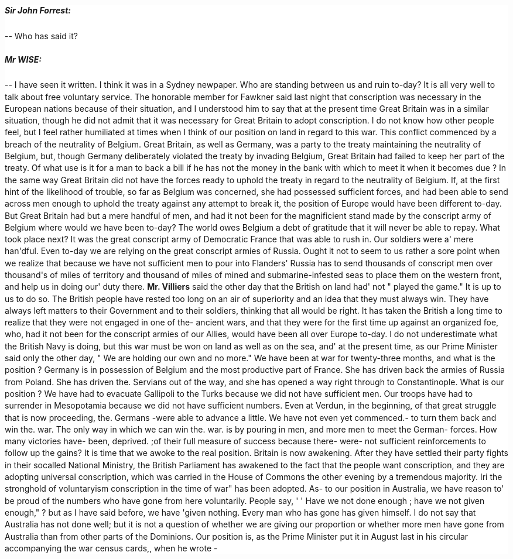 ##### Sir John Forrest:

-- Who has said it? 

##### Mr WISE:

-- I have seen it written. I think it was in a Sydney newpaper. Who are standing between us and ruin to-day? It is all very well to talk about free voluntary service. The honorable member for Fawkner said last night that conscription was necessary in the European nations because of their situation, and I understood him to say that at the present time Great Britain was in a similar situation, though he did not admit that it was necessary for Great Britain to adopt conscription. I do not know how other people feel, but I feel rather humiliated at times when I think of our position on land in regard to this war. This conflict commenced by a breach of the neutrality of Belgium. Great Britain, as well as Germany, was a party to the treaty maintaining the neutrality of Belgium, but, though Germany deliberately violated the treaty by invading Belgium, Great Britain had failed to keep her part of the treaty. Of what use is it for a man to back a bill if he has not the money in the bank with which to meet it when it becomes due ? In the same way Great Britain did not have the forces ready to uphold the treaty in regard to the neutrality of Belgium. If, at the first hint of the likelihood of trouble, so far as Belgium was concerned, she had possessed sufficient forces, and had been able to send across men enough to uphold the treaty against any attempt to break it, the position of Europe would have been different to-day. But Great Britain had but a mere handful of men, and had it not been for the magnificient stand made by the conscript army of Belgium where would we have been to-day? The world owes Belgium a debt of gratitude that it will never be able to repay. What took place next? It was the great conscript army of Democratic France that was able to rush in. Our soldiers were a' mere han'dful. Even to-day we are relying on the great conscript armies of Russia. Ought it not to seem to us rather a sore point when we realize that because we have not sufficient men to pour  into  Flanders' Russia has to send thousands of conscript men over thousand's of miles of territory and thousand of miles of mined and  submarine-infested  seas to place them on the western front, and help us in doing our' duty there.  **Mr. Villiers**  said the other day that the British on land had' not " played the game." It is up to us to do so. The British people have rested too long on an air of superiority and an idea that they must always win. They have always left matters to their Government and to their soldiers, thinking that all would be right. It has taken the British a long time to realize that they were not engaged in one of the- ancient wars, and that they were for the first time up against an organized foe, who, had it not been for the conscript armies of our Allies, would have been all over Europe to-day. I do not underestimate what the British Navy is doing, but this war must be won on land as well as on the sea, and' at the present time, as our Prime Minister said only the other day, " We are holding our own and no more." We have been at war for twenty-three months, and what is the position ? Germany is in possession of Belgium and the most productive part of France. She has driven back the armies of Russia from Poland. She has driven the. Servians out of the way, and she has opened a way right through to Constantinople. What is our position ? We have had to evacuate Gallipoli to the Turks because we did not have sufficient  men. Our troops have had to surrender in Mesopotamia because we did not have sufficient numbers. Even at Verdun, in the beginning, of that great struggle that is now proceeding, the. Germans -were able to advance a little. We have not even yet commenced.- to turn them back and win the. war. The only way in which we can win the. war. is by pouring in men, and more men to meet the German- forces. How many victories have- been, deprived. ;of their full measure of success because there- were- not sufficient reinforcements to follow up the gains? It is time that we awoke to the real position. Britain is now awakening. After they have settled their party fights in their socalled National Ministry, the British Parliament has awakened to the fact that the people want conscription, and they are adopting universal conscription, which was carried in the House of Commons the other evening by a tremendous majority. Iri the stronghold of voluntaryism conscription in the time of war" has been adopted. As- to our position in Australia, we have reason to' be proud of the numbers who have gone from here voluntarily. People say, ' ' Have we not done enough ; have we not given enough," ? but as I have said before, we have 'given nothing. Every man who has gone has given himself. I do not say that Australia has not done well; but it is not a question of whether we are giving our proportion or whether more men have gone from Australia than from other parts of the Dominions. Our position is, as the Prime Minister put it in August last in his circular accompanying the war census cards,, when he wrote - 
